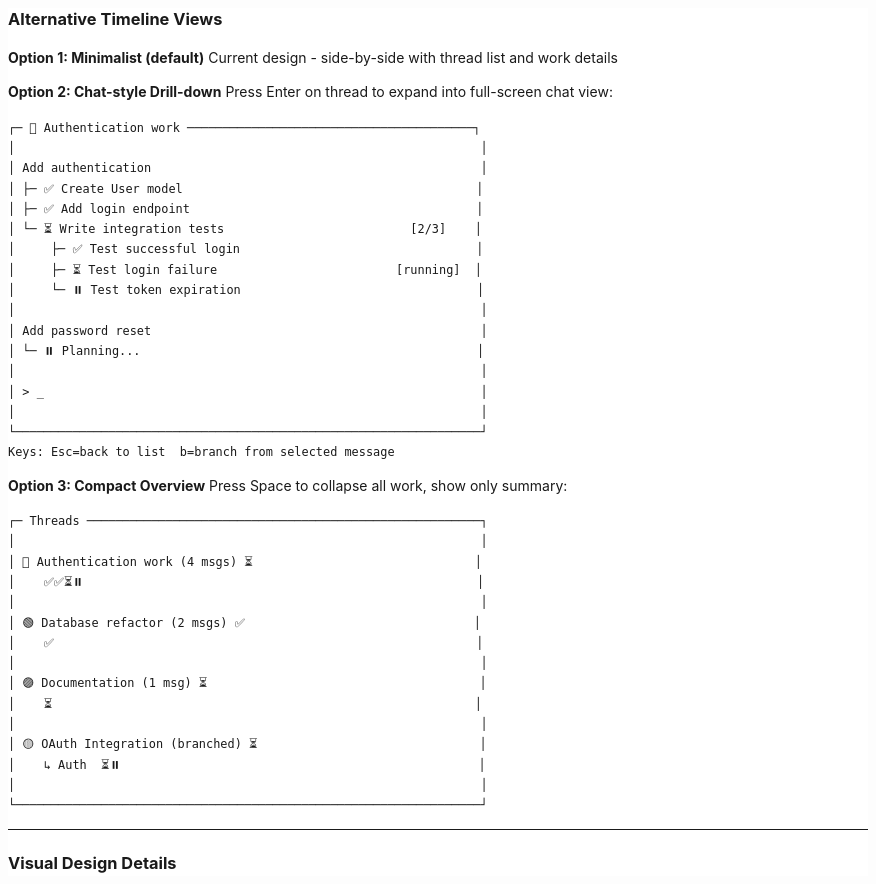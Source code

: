 
### Alternative Timeline Views

**Option 1: Minimalist (default)**
Current design - side-by-side with thread list and work details

**Option 2: Chat-style Drill-down**
Press Enter on thread to expand into full-screen chat view:

```
┌─ 🔵 Authentication work ────────────────────────────────────────┐
│                                                                 │
│ Add authentication                                              │
│ ├─ ✅ Create User model                                         │
│ ├─ ✅ Add login endpoint                                        │
│ └─ ⏳ Write integration tests                          [2/3]    │
│     ├─ ✅ Test successful login                                 │
│     ├─ ⏳ Test login failure                         [running]  │
│     └─ ⏸️ Test token expiration                                 │
│                                                                 │
│ Add password reset                                              │
│ └─ ⏸️ Planning...                                               │
│                                                                 │
│ > _                                                             │
│                                                                 │
└─────────────────────────────────────────────────────────────────┘
Keys: Esc=back to list  b=branch from selected message
```

**Option 3: Compact Overview**
Press Space to collapse all work, show only summary:

```
┌─ Threads ───────────────────────────────────────────────────────┐
│                                                                 │
│ 🔵 Authentication work (4 msgs) ⏳                               │
│    ✅✅⏳⏸️                                                       │
│                                                                 │
│ 🟢 Database refactor (2 msgs) ✅                                │
│    ✅                                                           │
│                                                                 │
│ 🟣 Documentation (1 msg) ⏳                                      │
│    ⏳                                                           │
│                                                                 │
│ 🟡 OAuth Integration (branched) ⏳                               │
│    ↳ Auth  ⏳⏸️                                                  │
│                                                                 │
└─────────────────────────────────────────────────────────────────┘
```

---

### Visual Design Details
